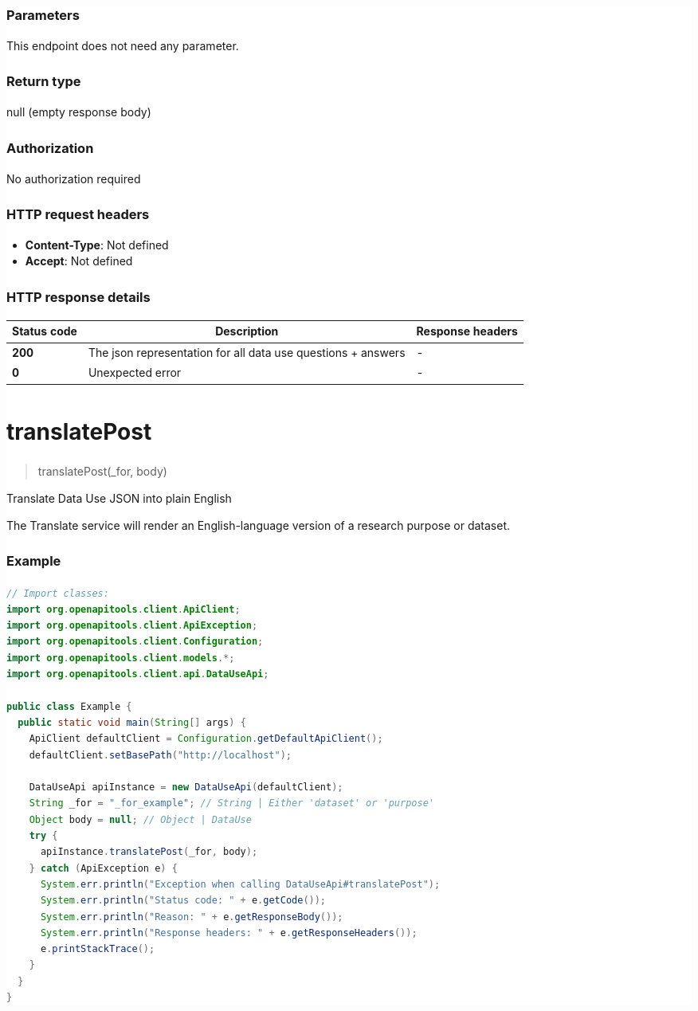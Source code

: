 ### Parameters
This endpoint does not need any parameter.

### Return type

null (empty response body)

### Authorization

No authorization required

### HTTP request headers

 - **Content-Type**: Not defined
 - **Accept**: Not defined

### HTTP response details
| Status code | Description | Response headers |
|-------------|-------------|------------------|
**200** | The json representation for all data use questions + answers |  -  |
**0** | Unexpected error |  -  |

<a name="translatePost"></a>
# **translatePost**
> translatePost(_for, body)

Translate Data Use JSON into plain English

The Translate service will render an English-language version of a research purpose or dataset.

### Example
```java
// Import classes:
import org.openapitools.client.ApiClient;
import org.openapitools.client.ApiException;
import org.openapitools.client.Configuration;
import org.openapitools.client.models.*;
import org.openapitools.client.api.DataUseApi;

public class Example {
  public static void main(String[] args) {
    ApiClient defaultClient = Configuration.getDefaultApiClient();
    defaultClient.setBasePath("http://localhost");

    DataUseApi apiInstance = new DataUseApi(defaultClient);
    String _for = "_for_example"; // String | Either 'dataset' or 'purpose'
    Object body = null; // Object | DataUse
    try {
      apiInstance.translatePost(_for, body);
    } catch (ApiException e) {
      System.err.println("Exception when calling DataUseApi#translatePost");
      System.err.println("Status code: " + e.getCode());
      System.err.println("Reason: " + e.getResponseBody());
      System.err.println("Response headers: " + e.getResponseHeaders());
      e.printStackTrace();
    }
  }
}
```
